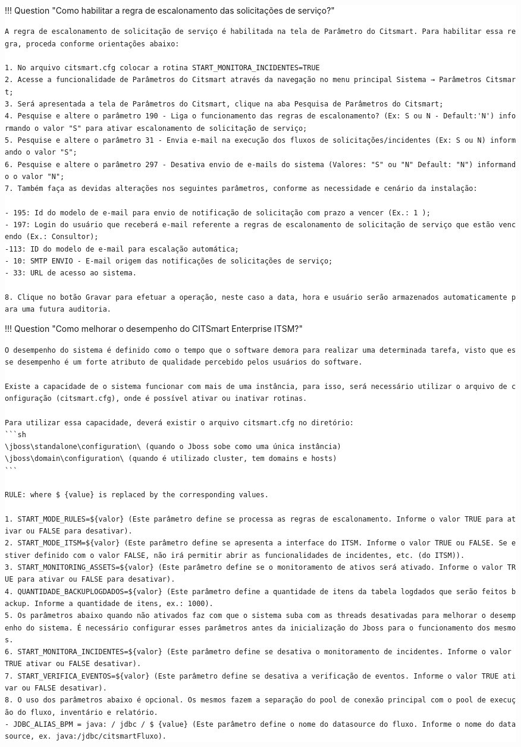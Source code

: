 !!! Question "Como habilitar a regra de escalonamento das solicitações de serviço?"
    
    A regra de escalonamento de solicitação de serviço é habilitada na tela de Parâmetro do Citsmart. Para habilitar essa regra, proceda conforme orientações abaixo:

    1. No arquivo citsmart.cfg colocar a rotina START_MONITORA_INCIDENTES=TRUE
    2. Acesse a funcionalidade de Parâmetros do Citsmart através da navegação no menu principal Sistema → Parâmetros Citsmart;
    3. Será apresentada a tela de Parâmetros do Citsmart, clique na aba Pesquisa de Parâmetros do Citsmart;
    4. Pesquise e altere o parâmetro 190 - Liga o funcionamento das regras de escalonamento? (Ex: S ou N - Default:'N') informando o valor "S" para ativar escalonamento de solicitação de serviço;
    5. Pesquise e altere o parâmetro 31 - Envia e-mail na execução dos fluxos de solicitações/incidentes (Ex: S ou N) informando o valor "S";
    6. Pesquise e altere o parâmetro 297 - Desativa envio de e-mails do sistema (Valores: "S" ou "N" Default: "N") informando o valor "N";
    7. Também faça as devidas alterações nos seguintes parâmetros, conforme as necessidade e cenário da instalação: 
    
    - 195: Id do modelo de e-mail para envio de notificação de solicitação com prazo a vencer (Ex.: 1 );
    - 197: Login do usuário que receberá e-mail referente a regras de escalonamento de solicitação de serviço que estão vencendo (Ex.: Consultor);
    -113: ID do modelo de e-mail para escalação automática;
    - 10: SMTP ENVIO - E-mail origem das notificações de solicitações de serviço;
    - 33: URL de acesso ao sistema.
    
	8. Clique no botão Gravar para efetuar a operação, neste caso a data, hora e usuário serão armazenados automaticamente para uma futura auditoria.
   
!!! Question "Como melhorar o desempenho do CITSmart Enterprise ITSM?"
    
    O desempenho do sistema é definido como o tempo que o software demora para realizar uma determinada tarefa, visto que esse desempenho é um forte atributo de qualidade percebido pelos usuários do software.
    
    Existe a capacidade de o sistema funcionar com mais de uma instância, para isso, será necessário utilizar o arquivo de configuração (citsmart.cfg), onde é possível ativar ou inativar rotinas.
    
    Para utilizar essa capacidade, deverá existir o arquivo citsmart.cfg no diretório:
    ```sh
    \jboss\standalone\configuration\ (quando o Jboss sobe como uma única instância)
    \jboss\domain\configuration\ (quando é utilizado cluster, tem domains e hosts)
    ```
   
    RULE: where $ {value} is replaced by the corresponding values.
	
    1. START_MODE_RULES=${valor} (Este parâmetro define se processa as regras de escalonamento. Informe o valor TRUE para ativar ou FALSE para desativar).
    2. START_MODE_ITSM=${valor} (Este parâmetro define se apresenta a interface do ITSM. Informe o valor TRUE ou FALSE. Se estiver definido com o valor FALSE, não irá permitir abrir as funcionalidades de incidentes, etc. (do ITSM)).
    3. START_MONITORING_ASSETS=${valor} (Este parâmetro define se o monitoramento de ativos será ativado. Informe o valor TRUE para ativar ou FALSE para desativar).
    4. QUANTIDADE_BACKUPLOGDADOS=${valor} (Este parâmetro define a quantidade de itens da tabela logdados que serão feitos backup. Informe a quantidade de itens, ex.: 1000).
    5. Os parâmetros abaixo quando não ativados faz com que o sistema suba com as threads desativadas para melhorar o desempenho do sistema. É necessário configurar esses parâmetros antes da inicialização do Jboss para o funcionamento dos mesmos.
    6. START_MONITORA_INCIDENTES=${valor} (Este parâmetro define se desativa o monitoramento de incidentes. Informe o valor TRUE ativar ou FALSE desativar).
    7. START_VERIFICA_EVENTOS=${valor} (Este parâmetro define se desativa a verificação de eventos. Informe o valor TRUE ativar ou FALSE desativar).
    8. O uso dos parâmetros abaixo é opcional. Os mesmos fazem a separação do pool de conexão principal com o pool de execução do fluxo, inventário e relatório.
    - JDBC_ALIAS_BPM = java: / jdbc / $ {value} (Este parâmetro define o nome do datasource do fluxo. Informe o nome do datasource, ex. java:/jdbc/citsmartFluxo).